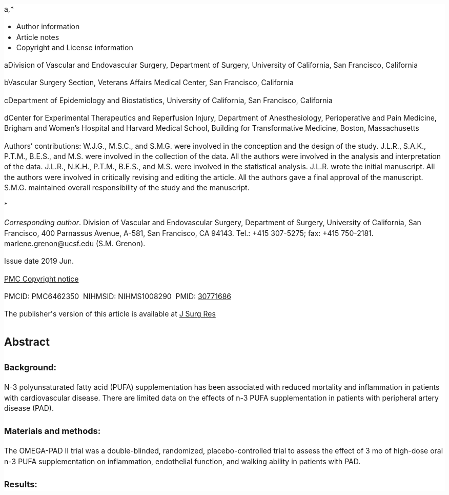 a,\*

* Author information
* Article notes
* Copyright and License information

aDivision of Vascular and Endovascular Surgery, Department of Surgery, University of California, San Francisco, California

bVascular Surgery Section, Veterans Affairs Medical Center, San Francisco, California

cDepartment of Epidemiology and Biostatistics, University of California, San Francisco, California

dCenter for Experimental Therapeutics and Reperfusion Injury, Department of Anesthesiology, Perioperative and Pain Medicine, Brigham and Women’s Hospital and Harvard Medical School, Building for Transformative Medicine, Boston, Massachusetts

Authors’ contributions: W.J.G., M.S.C., and S.M.G. were involved in the conception and the design of the study. J.L.R., S.A.K., P.T.M., B.E.S., and M.S. were involved in the collection of the data. All the authors were involved in the analysis and interpretation of the data. J.L.R., N.K.H., P.T.M., B.E.S., and M.S. were involved in the statistical analysis. J.L.R. wrote the initial manuscript. All the authors were involved in critically revising and editing the article. All the authors gave a final approval of the manuscript. S.M.G. maintained overall responsibility of the study and the manuscript.

\*

*Corresponding author*. Division of Vascular and Endovascular Surgery, Department of Surgery, University of California, San Francisco, 400 Parnassus Avenue, A-581, San Francisco, CA 94143. Tel.: +415 307-5275; fax: +415 750-2181. marlene.grenon@ucsf.edu (S.M. Grenon).

Issue date 2019 Jun.

[PMC Copyright notice](/about/copyright/)

PMCID: PMC6462350  NIHMSID: NIHMS1008290  PMID: [30771686](https://pubmed.ncbi.nlm.nih.gov/30771686/)

The publisher's version of this article is available at [J Surg Res](https://doi.org/10.1016/j.jss.2019.01.038)

## Abstract

### Background:

N-3 polyunsaturated fatty acid (PUFA) supplementation has been associated with reduced mortality and inflammation in patients with cardiovascular disease. There are limited data on the effects of n-3 PUFA supplementation in patients with peripheral artery disease (PAD).

### Materials and methods:

The OMEGA-PAD II trial was a double-blinded, randomized, placebo-controlled trial to assess the effect of 3 mo of high-dose oral n-3 PUFA supplementation on inflammation, endothelial function, and walking ability in patients with PAD.

### Results:
